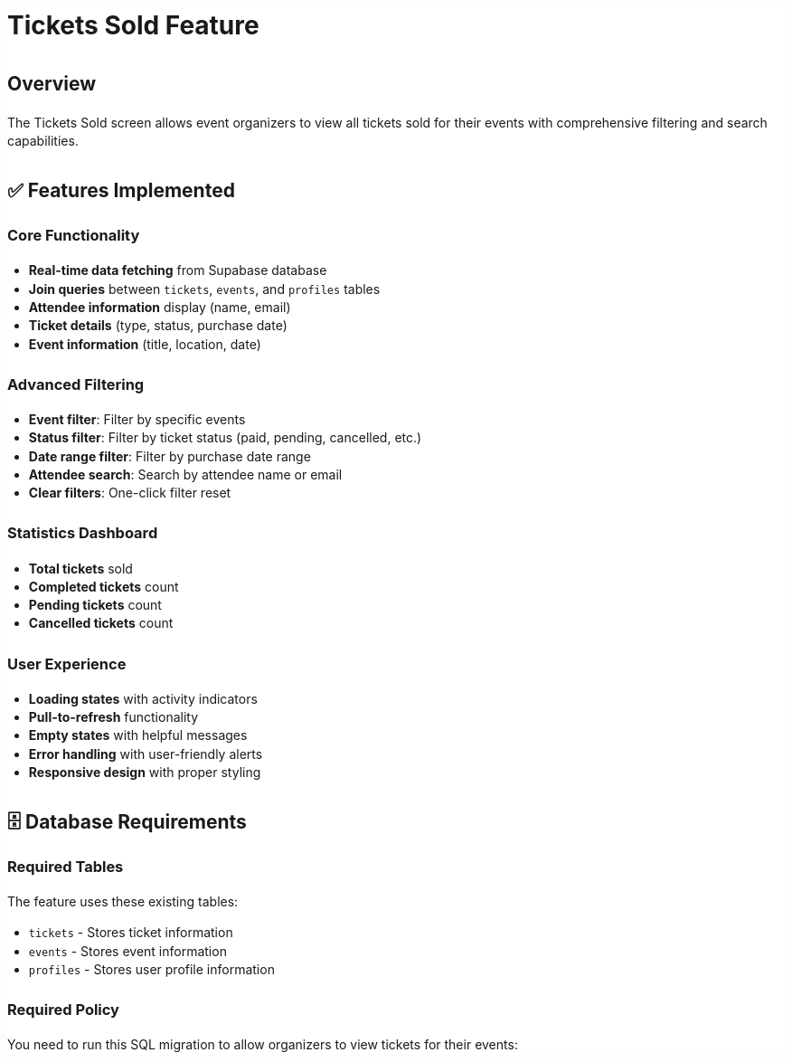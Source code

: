 # Tickets Sold Feature

## Overview
The Tickets Sold screen allows event organizers to view all tickets sold for their events with comprehensive filtering and search capabilities.

## ✅ Features Implemented

### Core Functionality
- **Real-time data fetching** from Supabase database
- **Join queries** between `tickets`, `events`, and `profiles` tables
- **Attendee information** display (name, email)
- **Ticket details** (type, status, purchase date)
- **Event information** (title, location, date)

### Advanced Filtering
- **Event filter**: Filter by specific events
- **Status filter**: Filter by ticket status (paid, pending, cancelled, etc.)
- **Date range filter**: Filter by purchase date range
- **Attendee search**: Search by attendee name or email
- **Clear filters**: One-click filter reset

### Statistics Dashboard
- **Total tickets** sold
- **Completed tickets** count
- **Pending tickets** count
- **Cancelled tickets** count

### User Experience
- **Loading states** with activity indicators
- **Pull-to-refresh** functionality
- **Empty states** with helpful messages
- **Error handling** with user-friendly alerts
- **Responsive design** with proper styling

## 🗄️ Database Requirements

### Required Tables
The feature uses these existing tables:
- `tickets` - Stores ticket information
- `events` - Stores event information  
- `profiles` - Stores user profile information

### Required Policy
You need to run this SQL migration to allow organizers to view tickets for their events:

